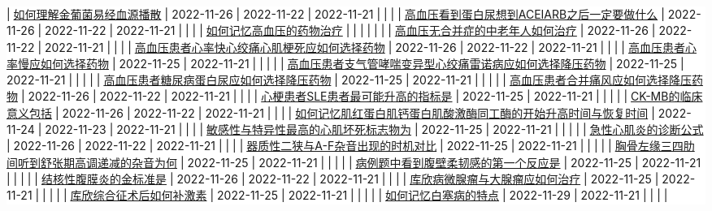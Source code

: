 | [如何理解金葡菌易经血源播散](/[如何理解金葡菌易经血源播散)                                                                                    | <span class="bgrn">2022-11-26</span>    | <span class="born">2022-11-22</span> | <span class="bred">2022-11-21</span> |                                      |   |
| [高血压看到蛋白尿想到ACEIARB之后一定要做什么](/高血压看到蛋白尿想到ACEIARB之后一定要做什么)                                                   | <span class="bgrn">2022-11-26</span>    | <span class="born">2022-11-22</span> | <span class="bred">2022-11-21</span> |                                      |   |
| [如何记忆高血压的药物治疗](/如何记忆高血压的药物治疗)                                                                                         |                                         |                                      |                                      |                                      |   |
| [高血压无合并症的中老年人如何治疗](/高血压无合并症的中老年人如何治疗)                                                                         | <span class="bgrn">2022-11-26</span>    | <span class="born">2022-11-22</span> | <span class="bred">2022-11-21</span> |                                      |   |
| [高血压患者心率快心绞痛心肌梗死应如何选择药物](/高血压患者心率快心绞痛心肌梗死应如何选择药物)                                                 | <span class="bgrn">2022-11-26</span>    | <span class="born">2022-11-22</span> | <span class="bred">2022-11-21</span> |                                      |   |
| [高血压患者心率慢应如何选择药物](/高血压患者心率慢应如何选择药物)                                                                             | <span class="bgrn">2022-11-25</span>    | <span class="born">2022-11-21</span> |                                      |                                      |   |
| [高血压患者支气管哮喘变异型心绞痛雷诺病应如何选择降压药物](/高血压患者支气管哮喘变异型心绞痛雷诺病应如何选择降压药物)                         | <span class="bgrn">2022-11-25</span>    | <span class="born">2022-11-21</span> |                                      |                                      |   |
| [高血压患者糖尿病蛋白尿应如何选择降压药物](/高血压患者糖尿病蛋白尿应如何选择降压药物)                                                         | <span class="bgrn">2022-11-25</span>    | <span class="born">2022-11-21</span> |                                      |                                      |   |
| [高血压患者合并痛风应如何选择降压药物](/高血压患者合并痛风应如何选择降压药物)                                                                 | <span class="bgrn">2022-11-26</span>    | <span class="born">2022-11-22</span> | <span class="bred">2022-11-21</span> |                                      |   |
| [心梗患者SLE患者最可能升高的指标是](/心梗患者SLE患者最可能升高的指标是)                                                                       | <span class="bgrn">2022-11-25</span>    | <span class="born">2022-11-21</span> |                                      |                                      |   |
| [CK-MB的临床意义包括](/CK-MB的临床意义包括)                                                                                                   | <span class="bgrn">2022-11-26</span>    | <span class="born">2022-11-22</span> | <span class="bred">2022-11-21</span> |                                      |   |
| [如何记忆肌红蛋白肌钙蛋白肌酸激酶同工酶的开始升高时间与恢复时间](/如何记忆肌红蛋白肌钙蛋白肌酸激酶同工酶的开始升高时间与恢复时间)             | <span class="bgrn">2022-11-24</span>    | <span class="bred">2022-11-23</span> | <span class="bred">2022-11-21</span> |                                      |   |
| [敏感性与特异性最高的心肌坏死标志物为](/敏感性与特异性最高的心肌坏死标志物为)                                                                 | <span class="bgrn">2022-11-25</span>    | <span class="born">2022-11-21</span> |                                      |                                      |   |
| [急性心肌炎的诊断公式](/急性心肌炎的诊断公式)                                                                                                 | <span class="bgrn">2022-11-26</span>    | <span class="born">2022-11-22</span> | <span class="bred">2022-11-21</span> |                                      |   |
| [器质性二狭与A-F杂音出现的时机对比](/器质性二狭与A-F杂音出现的时机对比)                                                                       | <span class="bgrn">2022-11-25</span>    | <span class="born">2022-11-21</span> |                                      |                                      |   |
| [胸骨左缘三四肋间听到舒张期高调递减的杂音为何](/胸骨左缘三四肋间听到舒张期高调递减的杂音为何)                                                 | <span class="bgrn">2022-11-25</span>    | <span class="born">2022-11-21</span> |                                      |                                      |   |
| [病例题中看到腹壁柔韧感的第一个反应是](/病例题中看到腹壁柔韧感的第一个反应是)                                                                 | <span class="bgrn">2022-11-25</span>    | <span class="born">2022-11-21</span> |                                      |                                      |   |
| [结核性腹膜炎的金标准是](/结核性腹膜炎的金标准是)                                                                                             | <span class="bgrn">2022-11-26</span>    | <span class="born">2022-11-22</span> | <span class="bred">2022-11-21</span> |                                      |   |
| [库欣病微腺瘤与大腺瘤应如何治疗](/库欣病微腺瘤与大腺瘤应如何治疗)                                                                             | <span class="bgrn">2022-11-25</span>    | <span class="born">2022-11-21</span> |                                      |                                      |   |
| [库欣综合征术后如何补激素](/库欣综合征术后如何补激素)                                                                                         | <span class="bgrn">2022-11-25</span>    | <span class="born">2022-11-21</span> |                                      |                                      |   |
| [如何记忆白塞病的特点](/如何记忆白塞病的特点)                                                                                                 | <span class="bgrn">2022-11-29</span>    | <span class="bgrn">2022-11-21</span> |                                      |                                      |   |